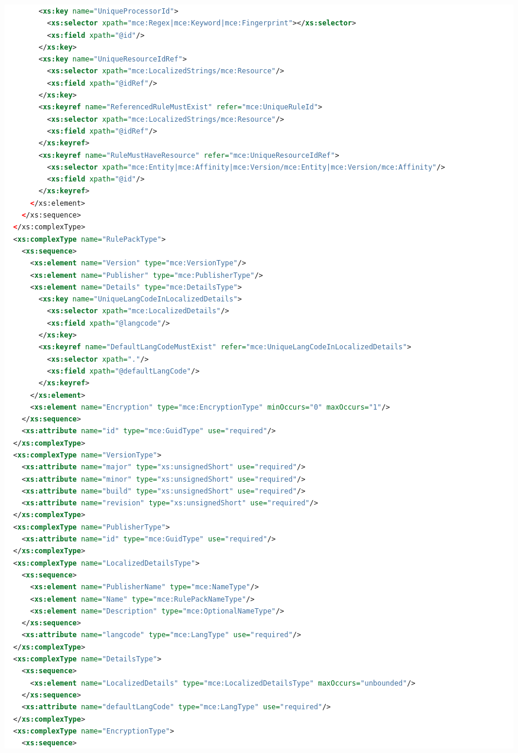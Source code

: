 ```xml
        <xs:key name="UniqueProcessorId">
          <xs:selector xpath="mce:Regex|mce:Keyword|mce:Fingerprint"></xs:selector>
          <xs:field xpath="@id"/>
        </xs:key>
        <xs:key name="UniqueResourceIdRef">
          <xs:selector xpath="mce:LocalizedStrings/mce:Resource"/>
          <xs:field xpath="@idRef"/>
        </xs:key>        
        <xs:keyref name="ReferencedRuleMustExist" refer="mce:UniqueRuleId">
          <xs:selector xpath="mce:LocalizedStrings/mce:Resource"/>
          <xs:field xpath="@idRef"/>
        </xs:keyref>
        <xs:keyref name="RuleMustHaveResource" refer="mce:UniqueResourceIdRef">
          <xs:selector xpath="mce:Entity|mce:Affinity|mce:Version/mce:Entity|mce:Version/mce:Affinity"/>
          <xs:field xpath="@id"/>
        </xs:keyref>
      </xs:element>
    </xs:sequence>
  </xs:complexType>
  <xs:complexType name="RulePackType">
    <xs:sequence>
      <xs:element name="Version" type="mce:VersionType"/>
      <xs:element name="Publisher" type="mce:PublisherType"/>
      <xs:element name="Details" type="mce:DetailsType">
        <xs:key name="UniqueLangCodeInLocalizedDetails">
          <xs:selector xpath="mce:LocalizedDetails"/>
          <xs:field xpath="@langcode"/>
        </xs:key>
        <xs:keyref name="DefaultLangCodeMustExist" refer="mce:UniqueLangCodeInLocalizedDetails">
          <xs:selector xpath="."/>
          <xs:field xpath="@defaultLangCode"/>
        </xs:keyref>
      </xs:element>
      <xs:element name="Encryption" type="mce:EncryptionType" minOccurs="0" maxOccurs="1"/>
    </xs:sequence>
    <xs:attribute name="id" type="mce:GuidType" use="required"/>
  </xs:complexType>
  <xs:complexType name="VersionType">
    <xs:attribute name="major" type="xs:unsignedShort" use="required"/>
    <xs:attribute name="minor" type="xs:unsignedShort" use="required"/>
    <xs:attribute name="build" type="xs:unsignedShort" use="required"/>
    <xs:attribute name="revision" type="xs:unsignedShort" use="required"/>
  </xs:complexType>
  <xs:complexType name="PublisherType">
    <xs:attribute name="id" type="mce:GuidType" use="required"/>
  </xs:complexType>
  <xs:complexType name="LocalizedDetailsType">
    <xs:sequence>
      <xs:element name="PublisherName" type="mce:NameType"/>
      <xs:element name="Name" type="mce:RulePackNameType"/>
      <xs:element name="Description" type="mce:OptionalNameType"/>
    </xs:sequence>
    <xs:attribute name="langcode" type="mce:LangType" use="required"/>
  </xs:complexType>
  <xs:complexType name="DetailsType">
    <xs:sequence>
      <xs:element name="LocalizedDetails" type="mce:LocalizedDetailsType" maxOccurs="unbounded"/>
    </xs:sequence>
    <xs:attribute name="defaultLangCode" type="mce:LangType" use="required"/>
  </xs:complexType>
  <xs:complexType name="EncryptionType">
    <xs:sequence>
```